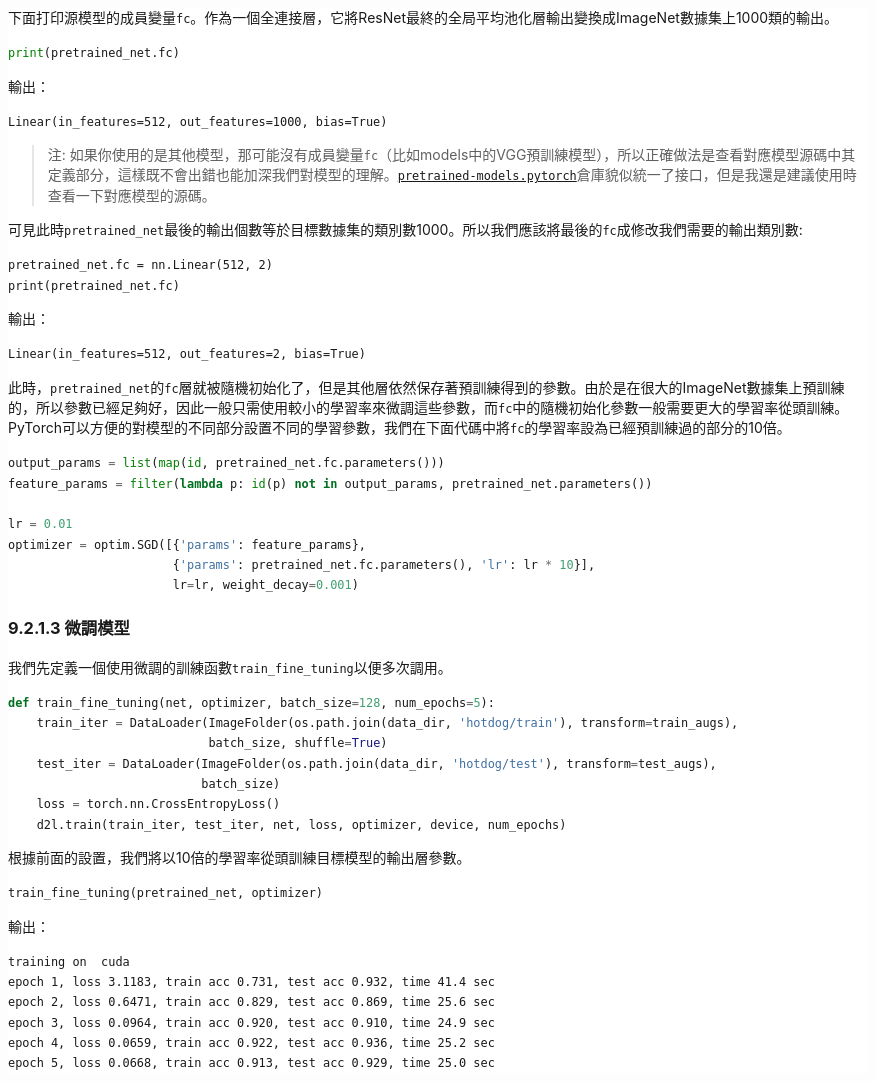 下面打印源模型的成員變量`fc`。作為一個全連接層，它將ResNet最終的全局平均池化層輸出變換成ImageNet數據集上1000類的輸出。

``` python
print(pretrained_net.fc)
```
輸出：
```
Linear(in_features=512, out_features=1000, bias=True)
```
> 注: 如果你使用的是其他模型，那可能沒有成員變量`fc`（比如models中的VGG預訓練模型），所以正確做法是查看對應模型源碼中其定義部分，這樣既不會出錯也能加深我們對模型的理解。[`pretrained-models.pytorch`](https://github.com/Cadene/pretrained-models.pytorch)倉庫貌似統一了接口，但是我還是建議使用時查看一下對應模型的源碼。

可見此時`pretrained_net`最後的輸出個數等於目標數據集的類別數1000。所以我們應該將最後的`fc`成修改我們需要的輸出類別數:
```
pretrained_net.fc = nn.Linear(512, 2)
print(pretrained_net.fc)
```
輸出：
```
Linear(in_features=512, out_features=2, bias=True)
```
此時，`pretrained_net`的`fc`層就被隨機初始化了，但是其他層依然保存著預訓練得到的參數。由於是在很大的ImageNet數據集上預訓練的，所以參數已經足夠好，因此一般只需使用較小的學習率來微調這些參數，而`fc`中的隨機初始化參數一般需要更大的學習率從頭訓練。PyTorch可以方便的對模型的不同部分設置不同的學習參數，我們在下面代碼中將`fc`的學習率設為已經預訓練過的部分的10倍。

``` python
output_params = list(map(id, pretrained_net.fc.parameters()))
feature_params = filter(lambda p: id(p) not in output_params, pretrained_net.parameters())

lr = 0.01
optimizer = optim.SGD([{'params': feature_params},
                       {'params': pretrained_net.fc.parameters(), 'lr': lr * 10}],
                       lr=lr, weight_decay=0.001)
```

### 9.2.1.3 微調模型

我們先定義一個使用微調的訓練函數`train_fine_tuning`以便多次調用。

``` python
def train_fine_tuning(net, optimizer, batch_size=128, num_epochs=5):
    train_iter = DataLoader(ImageFolder(os.path.join(data_dir, 'hotdog/train'), transform=train_augs),
                            batch_size, shuffle=True)
    test_iter = DataLoader(ImageFolder(os.path.join(data_dir, 'hotdog/test'), transform=test_augs),
                           batch_size)
    loss = torch.nn.CrossEntropyLoss()
    d2l.train(train_iter, test_iter, net, loss, optimizer, device, num_epochs)
```

根據前面的設置，我們將以10倍的學習率從頭訓練目標模型的輸出層參數。

``` python
train_fine_tuning(pretrained_net, optimizer)
```
輸出：
```
training on  cuda
epoch 1, loss 3.1183, train acc 0.731, test acc 0.932, time 41.4 sec
epoch 2, loss 0.6471, train acc 0.829, test acc 0.869, time 25.6 sec
epoch 3, loss 0.0964, train acc 0.920, test acc 0.910, time 24.9 sec
epoch 4, loss 0.0659, train acc 0.922, test acc 0.936, time 25.2 sec
epoch 5, loss 0.0668, train acc 0.913, test acc 0.929, time 25.0 sec
```
